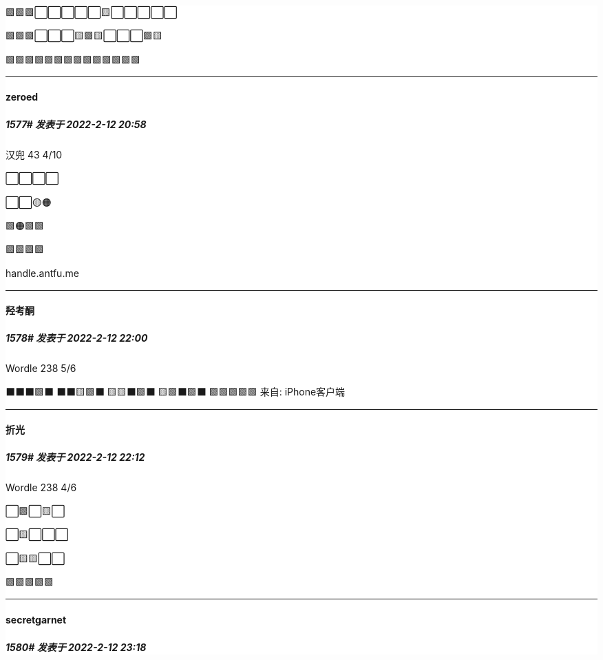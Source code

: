 🟩🟩🟩⬜⬜⬜⬜⬜🟨⬜⬜⬜⬜⬜

🟩🟩🟩⬜⬜⬜🟨🟩🟨⬜⬜⬜🟩🟨

🟩🟩🟩🟩🟩🟩🟩🟩🟩🟩🟩🟩🟩🟩

*****

####  zeroed  
##### 1577#       发表于 2022-2-12 20:58

汉兜 43 4/10

⬜️⬜️⬜️⬜️

⬜️⬜️🟡🟠

🟩🟠🟩🟩

🟩🟩🟩🟩

handle.antfu.me



*****

####  羟考酮  
##### 1578#       发表于 2022-2-12 22:00

Wordle 238 5/6

⬛⬛⬛🟩⬛
⬛⬛🟨🟩⬛
🟨🟨⬛🟩⬛
🟨🟩⬛🟩⬛
🟩🟩🟩🟩🟩
来自: iPhone客户端



*****

####  折光  
##### 1579#       发表于 2022-2-12 22:12

Wordle 238 4/6

⬜🟩⬜🟨⬜

⬜🟨⬜⬜⬜

⬜🟨🟨⬜⬜

🟩🟩🟩🟩🟩



*****

####  secretgarnet  
##### 1580#       发表于 2022-2-12 23:18

